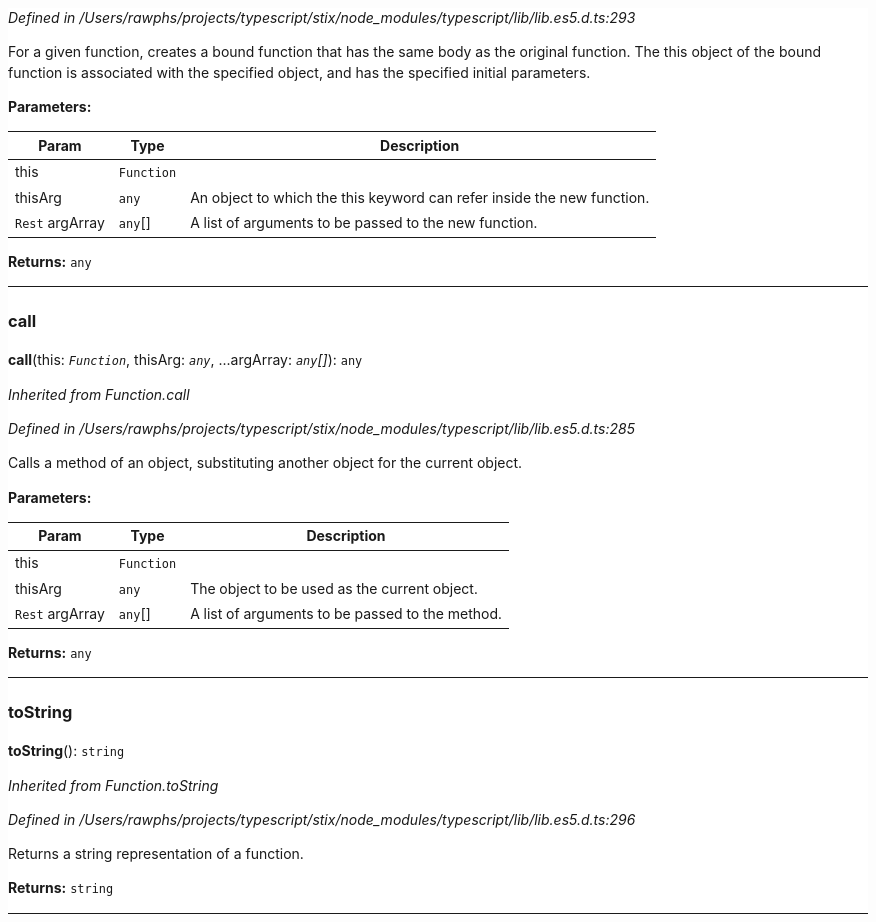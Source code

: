 *Defined in /Users/rawphs/projects/typescript/stix/node_modules/typescript/lib/lib.es5.d.ts:293*

For a given function, creates a bound function that has the same body as the original function. The this object of the bound function is associated with the specified object, and has the specified initial parameters.

**Parameters:**

| Param | Type | Description |
| ------ | ------ | ------ |
| this | `Function` |
| thisArg | `any` |  An object to which the this keyword can refer inside the new function. |
| `Rest` argArray | `any`[] |  A list of arguments to be passed to the new function. |

**Returns:** `any`

___
<a id="call"></a>

###  call

**call**(this: *`Function`*, thisArg: *`any`*, ...argArray: *`any`[]*): `any`

*Inherited from Function.call*

*Defined in /Users/rawphs/projects/typescript/stix/node_modules/typescript/lib/lib.es5.d.ts:285*

Calls a method of an object, substituting another object for the current object.

**Parameters:**

| Param | Type | Description |
| ------ | ------ | ------ |
| this | `Function` |
| thisArg | `any` |  The object to be used as the current object. |
| `Rest` argArray | `any`[] |  A list of arguments to be passed to the method. |

**Returns:** `any`

___
<a id="tostring"></a>

###  toString

**toString**(): `string`

*Inherited from Function.toString*

*Defined in /Users/rawphs/projects/typescript/stix/node_modules/typescript/lib/lib.es5.d.ts:296*

Returns a string representation of a function.

**Returns:** `string`

___

